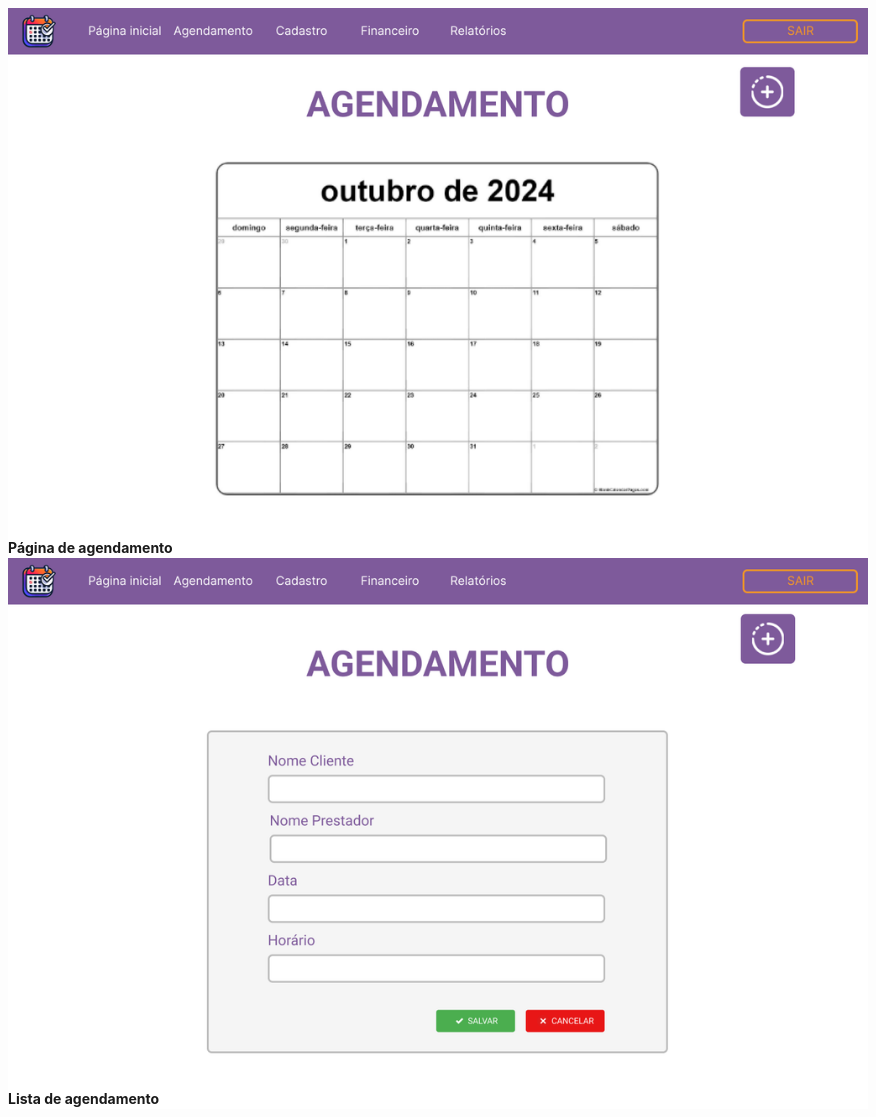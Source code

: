 ![Calendário - Agendamento](https://github.com/ICEI-PUC-Minas-PMV-SI/pmv-si-2024-2-pe6-t2-g10-gestao-de-agenda-e-financas/blob/main/docs/img/Agendamento%20-%20Usar%20API%20(3).png)
**Página de agendamento**
![Página de agendamento](https://github.com/ICEI-PUC-Minas-PMV-SI/pmv-si-2024-2-pe6-t2-g10-gestao-de-agenda-e-financas/blob/main/docs/img/Agendamento%20-%20Usar%20API%20(2).png)
**Lista de agendamento**